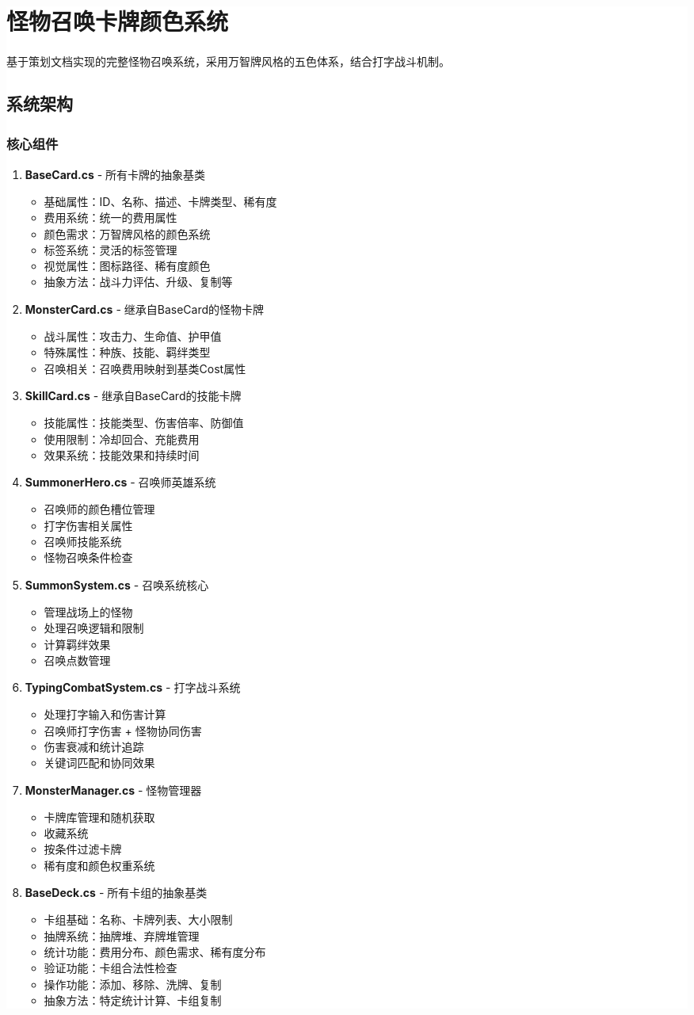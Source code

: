 # 怪物召唤卡牌颜色系统

基于策划文档实现的完整怪物召唤系统，采用万智牌风格的五色体系，结合打字战斗机制。

## 系统架构

### 核心组件

1. **BaseCard.cs** - 所有卡牌的抽象基类
   - 基础属性：ID、名称、描述、卡牌类型、稀有度
   - 费用系统：统一的费用属性
   - 颜色需求：万智牌风格的颜色系统
   - 标签系统：灵活的标签管理
   - 视觉属性：图标路径、稀有度颜色
   - 抽象方法：战斗力评估、升级、复制等

2. **MonsterCard.cs** - 继承自BaseCard的怪物卡牌
   - 战斗属性：攻击力、生命值、护甲值
   - 特殊属性：种族、技能、羁绊类型
   - 召唤相关：召唤费用映射到基类Cost属性

3. **SkillCard.cs** - 继承自BaseCard的技能卡牌
   - 技能属性：技能类型、伤害倍率、防御值
   - 使用限制：冷却回合、充能费用
   - 效果系统：技能效果和持续时间

4. **SummonerHero.cs** - 召唤师英雄系统
   - 召唤师的颜色槽位管理
   - 打字伤害相关属性
   - 召唤师技能系统
   - 怪物召唤条件检查

5. **SummonSystem.cs** - 召唤系统核心
   - 管理战场上的怪物
   - 处理召唤逻辑和限制
   - 计算羁绊效果
   - 召唤点数管理

6. **TypingCombatSystem.cs** - 打字战斗系统
   - 处理打字输入和伤害计算
   - 召唤师打字伤害 + 怪物协同伤害
   - 伤害衰减和统计追踪
   - 关键词匹配和协同效果

7. **MonsterManager.cs** - 怪物管理器
   - 卡牌库管理和随机获取
   - 收藏系统
   - 按条件过滤卡牌
   - 稀有度和颜色权重系统

8. **BaseDeck.cs** - 所有卡组的抽象基类
   - 卡组基础：名称、卡牌列表、大小限制
   - 抽牌系统：抽牌堆、弃牌堆管理
   - 统计功能：费用分布、颜色需求、稀有度分布
   - 验证功能：卡组合法性检查
   - 操作功能：添加、移除、洗牌、复制
   - 抽象方法：特定统计计算、卡组复制
